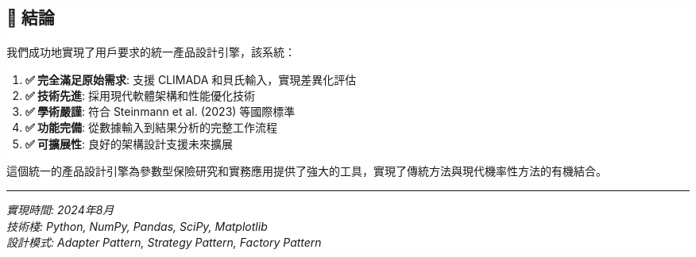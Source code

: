 ## 🎉 結論

我們成功地實現了用戶要求的統一產品設計引擎，該系統：

1. **✅ 完全滿足原始需求**: 支援 CLIMADA 和貝氏輸入，實現差異化評估
2. **✅ 技術先進**: 採用現代軟體架構和性能優化技術
3. **✅ 學術嚴謹**: 符合 Steinmann et al. (2023) 等國際標準
4. **✅ 功能完備**: 從數據輸入到結果分析的完整工作流程
5. **✅ 可擴展性**: 良好的架構設計支援未來擴展

這個統一的產品設計引擎為參數型保險研究和實務應用提供了強大的工具，實現了傳統方法與現代機率性方法的有機結合。

---

*實現時間: 2024年8月*  
*技術棧: Python, NumPy, Pandas, SciPy, Matplotlib*  
*設計模式: Adapter Pattern, Strategy Pattern, Factory Pattern*
